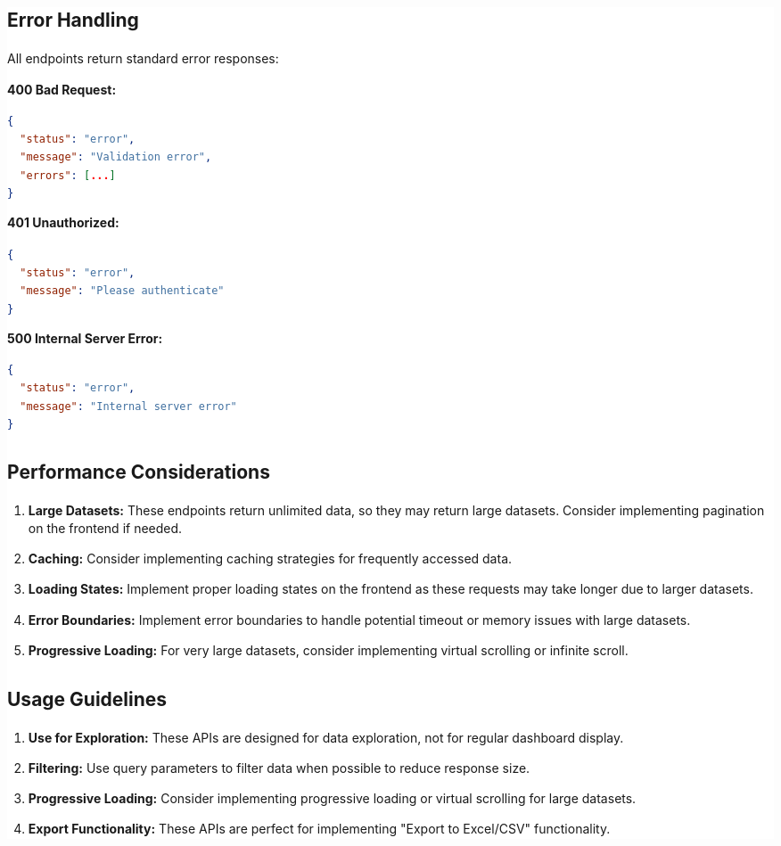 ## Error Handling

All endpoints return standard error responses:

**400 Bad Request:**
```json
{
  "status": "error",
  "message": "Validation error",
  "errors": [...]
}
```

**401 Unauthorized:**
```json
{
  "status": "error",
  "message": "Please authenticate"
}
```

**500 Internal Server Error:**
```json
{
  "status": "error",
  "message": "Internal server error"
}
```

## Performance Considerations

1. **Large Datasets:** These endpoints return unlimited data, so they may return large datasets. Consider implementing pagination on the frontend if needed.

2. **Caching:** Consider implementing caching strategies for frequently accessed data.

3. **Loading States:** Implement proper loading states on the frontend as these requests may take longer due to larger datasets.

4. **Error Boundaries:** Implement error boundaries to handle potential timeout or memory issues with large datasets.

5. **Progressive Loading:** For very large datasets, consider implementing virtual scrolling or infinite scroll.

## Usage Guidelines

1. **Use for Exploration:** These APIs are designed for data exploration, not for regular dashboard display.

2. **Filtering:** Use query parameters to filter data when possible to reduce response size.

3. **Progressive Loading:** Consider implementing progressive loading or virtual scrolling for large datasets.

4. **Export Functionality:** These APIs are perfect for implementing "Export to Excel/CSV" functionality.
